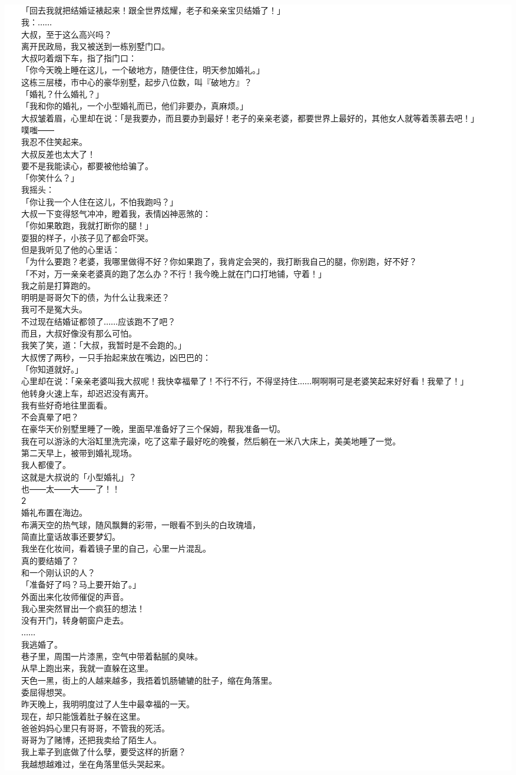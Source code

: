 &emsp;&emsp;「回去我就把结婚证裱起来！跟全世界炫耀，老子和亲亲宝贝结婚了！」  
&emsp;&emsp;我：……  
&emsp;&emsp;大叔，至于这么高兴吗？  
&emsp;&emsp;离开民政局，我又被送到一栋别墅门口。  
&emsp;&emsp;大叔叼着烟下车，指了指门口：  
&emsp;&emsp;「你今天晚上睡在这儿，一个破地方，随便住住，明天参加婚礼。」  
&emsp;&emsp;这栋三层楼，市中心的豪华别墅，起步八位数，叫『破地方』？  
&emsp;&emsp;「婚礼？什么婚礼？」  
&emsp;&emsp;「我和你的婚礼，一个小型婚礼而已，他们非要办，真麻烦。」  
&emsp;&emsp;大叔皱着眉，心里却在说：「是我要办，而且要办到最好！老子的亲亲老婆，都要世界上最好的，其他女人就等着羡慕去吧！」  
&emsp;&emsp;噗嗤——  
&emsp;&emsp;我忍不住笑起来。  
&emsp;&emsp;大叔反差也太大了！  
&emsp;&emsp;要不是我能读心，都要被他给骗了。  
&emsp;&emsp;「你笑什么？」  
&emsp;&emsp;我摇头：  
&emsp;&emsp;「你让我一个人住在这儿，不怕我跑吗？」  
&emsp;&emsp;大叔一下变得怒气冲冲，瞪着我，表情凶神恶煞的：  
&emsp;&emsp;「你如果敢跑，我就打断你的腿！」  
&emsp;&emsp;耍狠的样子，小孩子见了都会吓哭。  
&emsp;&emsp;但是我听见了他的心里话：  
&emsp;&emsp;「为什么要跑？老婆，我哪里做得不好？你如果跑了，我肯定会哭的，我打断我自己的腿，你别跑，好不好？  
&emsp;&emsp;「不对，万一亲亲老婆真的跑了怎么办？不行！我今晚上就在门口打地铺，守着！」  
&emsp;&emsp;我之前是打算跑的。  
&emsp;&emsp;明明是哥哥欠下的债，为什么让我来还？  
&emsp;&emsp;我可不是冤大头。  
&emsp;&emsp;不过现在结婚证都领了……应该跑不了吧？  
&emsp;&emsp;而且，大叔好像没有那么可怕。  
&emsp;&emsp;我笑了笑，道：「大叔，我暂时是不会跑的。」  
&emsp;&emsp;大叔愣了两秒，一只手抬起来放在嘴边，凶巴巴的：  
&emsp;&emsp;「你知道就好。」  
&emsp;&emsp;心里却在说：「亲亲老婆叫我大叔呢！我快幸福晕了！不行不行，不得坚持住……啊啊啊可是老婆笑起来好好看！我晕了！」  
&emsp;&emsp;他转身火速上车，却迟迟没有离开。  
&emsp;&emsp;我有些好奇地往里面看。  
&emsp;&emsp;不会真晕了吧？  
&emsp;&emsp;在豪华天价别墅里睡了一晚，里面早准备好了三个保姆，帮我准备一切。  
&emsp;&emsp;我在可以游泳的大浴缸里洗完澡，吃了这辈子最好吃的晚餐，然后躺在一米八大床上，美美地睡了一觉。  
&emsp;&emsp;第二天早上，被带到婚礼现场。  
&emsp;&emsp;我人都傻了。  
&emsp;&emsp;这就是大叔说的「小型婚礼」？  
&emsp;&emsp;也——太——大——了！！  
&emsp;&emsp;2  
&emsp;&emsp;婚礼布置在海边。  
&emsp;&emsp;布满天空的热气球，随风飘舞的彩带，一眼看不到头的白玫瑰墙，  
&emsp;&emsp;简直比童话故事还要梦幻。  
&emsp;&emsp;我坐在化妆间，看着镜子里的自己，心里一片混乱。  
&emsp;&emsp;真的要结婚了？  
&emsp;&emsp;和一个刚认识的人？  
&emsp;&emsp;「准备好了吗？马上要开始了。」  
&emsp;&emsp;外面出来化妆师催促的声音。  
&emsp;&emsp;我心里突然冒出一个疯狂的想法！  
&emsp;&emsp;没有开门，转身朝窗户走去。  
&emsp;&emsp;……  
&emsp;&emsp;我逃婚了。  
&emsp;&emsp;巷子里，周围一片漆黑，空气中带着黏腻的臭味。  
&emsp;&emsp;从早上跑出来，我就一直躲在这里。  
&emsp;&emsp;天色一黑，街上的人越来越多，我捂着饥肠辘辘的肚子，缩在角落里。  
&emsp;&emsp;委屈得想哭。  
&emsp;&emsp;昨天晚上，我明明度过了人生中最幸福的一天。  
&emsp;&emsp;现在，却只能饿着肚子躲在这里。  
&emsp;&emsp;爸爸妈妈心里只有哥哥，不管我的死活。  
&emsp;&emsp;哥哥为了赌博，还把我卖给了陌生人。  
&emsp;&emsp;我上辈子到底做了什么孽，要受这样的折磨？  
&emsp;&emsp;我越想越难过，坐在角落里低头哭起来。  